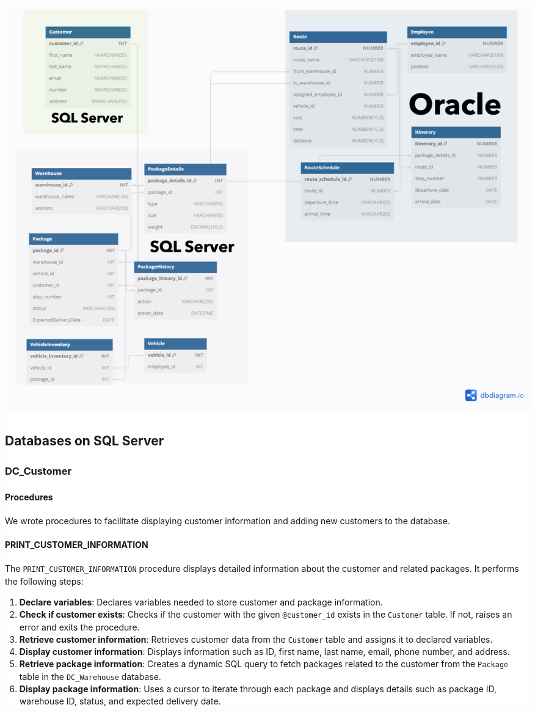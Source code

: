 ![Database Diagram](./diagram.png)

## Databases on SQL Server

### DC_Customer

#### Procedures
We wrote procedures to facilitate displaying customer information and adding new customers to the database.

#### PRINT_CUSTOMER_INFORMATION
The `PRINT_CUSTOMER_INFORMATION` procedure displays detailed information about the customer and related packages. It performs the following steps:
1. **Declare variables**: Declares variables needed to store customer and package information.
2. **Check if customer exists**: Checks if the customer with the given `@customer_id` exists in the `Customer` table. If not, raises an error and exits the procedure.
3. **Retrieve customer information**: Retrieves customer data from the `Customer` table and assigns it to declared variables.
4. **Display customer information**: Displays information such as ID, first name, last name, email, phone number, and address.
5. **Retrieve package information**: Creates a dynamic SQL query to fetch packages related to the customer from the `Package` table in the `DC_Warehouse` database.
6. **Display package information**: Uses a cursor to iterate through each package and displays details such as package ID, warehouse ID, status, and expected delivery date.
